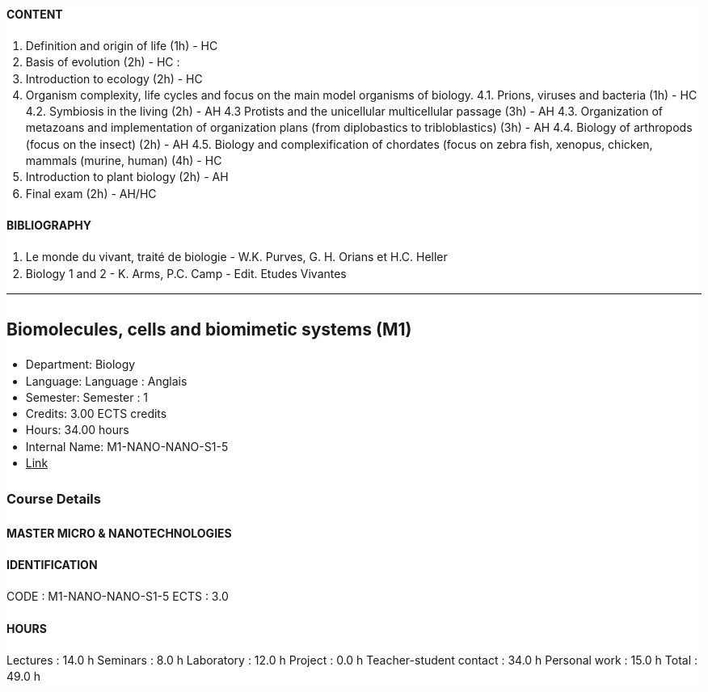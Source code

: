 #### CONTENT

1. Definition and origin of life (1h) - HC
2. Basis of evolution (2h) - HC :
3. Introduction to ecology (2h) - HC
4. Organism complexity, life cycles and focus on the main model organisms of biology.
4.1. Prions, viruses and bacteria (1h) - HC
4.2. Symbiosis in the living (2h) - AH
4.3 Protists and the unicellular multicellular passage (3h) - AH
4.3. Organization of metazoans and implementation of organization plans (from diplobastics
to tribloblastics) (3h) - AH
4.4. Biology of arthropods (focus on the insect) (2h) - AH
4.5. Biology and complexification of chordates (focus on zebra fish, xenopus, chicken,
mammals (murine, human) (4h) - HC
5. Introduction to plant biology (2h) - AH
7. Final exam (2h) - AH/HC

#### BIBLIOGRAPHY

1. Le monde du vivant, traité de biologie - W.K. Purves, G. H. Orians et H.C. Heller
2. Biology 1 and 2 - K. Arms, P.C. Camp - Edit. Etudes Vivantes


---

## Biomolecules, cells and biomimetic systems (M1)

- Department: Biology
- Language: Language : Anglais
- Semester: Semester : 1
- Credits: 3.00 ECTS credits
- Hours: 34.00 hours
- Internal Name: M1-NANO-NANO-S1-5
- [Link](https://scolpeda.insa-lyon.fr/f/ects?id=55497&_lang=en)

### Course Details

#### MASTER MICRO & NANOTECHNOLOGIES


#### IDENTIFICATION

CODE :
M1-NANO-NANO-S1-5
ECTS :
3.0

#### HOURS

Lectures :
14.0 h
Seminars :
8.0 h
Laboratory :
12.0 h
Project :
0.0 h
Teacher-student
contact :
34.0 h
Personal work :
15.0 h
Total :
49.0 h
